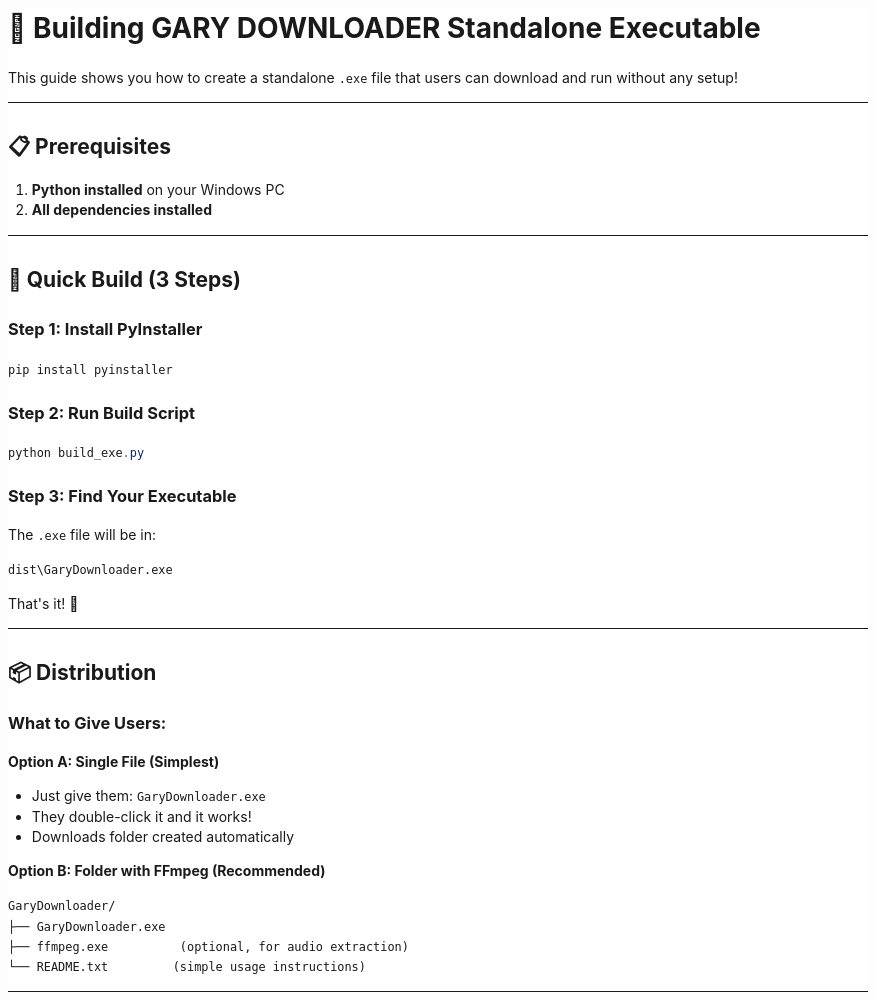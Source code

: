 # 🔨 Building GARY DOWNLOADER Standalone Executable

This guide shows you how to create a standalone `.exe` file that users can download and run without any setup!

---

## 📋 Prerequisites

1. **Python installed** on your Windows PC
2. **All dependencies installed**

---

## 🚀 Quick Build (3 Steps)

### Step 1: Install PyInstaller

```powershell
pip install pyinstaller
```

### Step 2: Run Build Script

```powershell
python build_exe.py
```

### Step 3: Find Your Executable

The `.exe` file will be in:
```
dist\GaryDownloader.exe
```

That's it! 🎉

---

## 📦 Distribution

### What to Give Users:

**Option A: Single File (Simplest)**
- Just give them: `GaryDownloader.exe`
- They double-click it and it works!
- Downloads folder created automatically

**Option B: Folder with FFmpeg (Recommended)**
```
GaryDownloader/
├── GaryDownloader.exe
├── ffmpeg.exe          (optional, for audio extraction)
└── README.txt         (simple usage instructions)
```

---